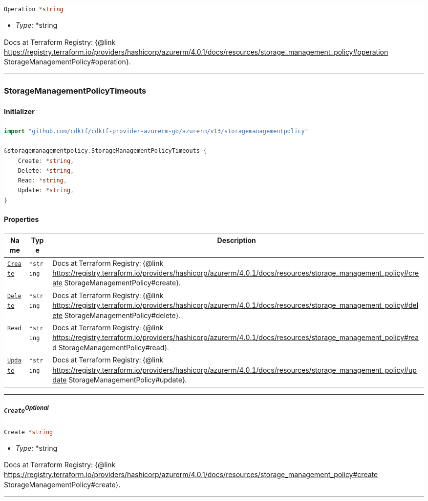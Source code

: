 ```go
Operation *string
```

- *Type:* *string

Docs at Terraform Registry: {@link https://registry.terraform.io/providers/hashicorp/azurerm/4.0.1/docs/resources/storage_management_policy#operation StorageManagementPolicy#operation}.

---

### StorageManagementPolicyTimeouts <a name="StorageManagementPolicyTimeouts" id="@cdktf/provider-azurerm.storageManagementPolicy.StorageManagementPolicyTimeouts"></a>

#### Initializer <a name="Initializer" id="@cdktf/provider-azurerm.storageManagementPolicy.StorageManagementPolicyTimeouts.Initializer"></a>

```go
import "github.com/cdktf/cdktf-provider-azurerm-go/azurerm/v13/storagemanagementpolicy"

&storagemanagementpolicy.StorageManagementPolicyTimeouts {
	Create: *string,
	Delete: *string,
	Read: *string,
	Update: *string,
}
```

#### Properties <a name="Properties" id="Properties"></a>

| **Name** | **Type** | **Description** |
| --- | --- | --- |
| <code><a href="#@cdktf/provider-azurerm.storageManagementPolicy.StorageManagementPolicyTimeouts.property.create">Create</a></code> | <code>*string</code> | Docs at Terraform Registry: {@link https://registry.terraform.io/providers/hashicorp/azurerm/4.0.1/docs/resources/storage_management_policy#create StorageManagementPolicy#create}. |
| <code><a href="#@cdktf/provider-azurerm.storageManagementPolicy.StorageManagementPolicyTimeouts.property.delete">Delete</a></code> | <code>*string</code> | Docs at Terraform Registry: {@link https://registry.terraform.io/providers/hashicorp/azurerm/4.0.1/docs/resources/storage_management_policy#delete StorageManagementPolicy#delete}. |
| <code><a href="#@cdktf/provider-azurerm.storageManagementPolicy.StorageManagementPolicyTimeouts.property.read">Read</a></code> | <code>*string</code> | Docs at Terraform Registry: {@link https://registry.terraform.io/providers/hashicorp/azurerm/4.0.1/docs/resources/storage_management_policy#read StorageManagementPolicy#read}. |
| <code><a href="#@cdktf/provider-azurerm.storageManagementPolicy.StorageManagementPolicyTimeouts.property.update">Update</a></code> | <code>*string</code> | Docs at Terraform Registry: {@link https://registry.terraform.io/providers/hashicorp/azurerm/4.0.1/docs/resources/storage_management_policy#update StorageManagementPolicy#update}. |

---

##### `Create`<sup>Optional</sup> <a name="Create" id="@cdktf/provider-azurerm.storageManagementPolicy.StorageManagementPolicyTimeouts.property.create"></a>

```go
Create *string
```

- *Type:* *string

Docs at Terraform Registry: {@link https://registry.terraform.io/providers/hashicorp/azurerm/4.0.1/docs/resources/storage_management_policy#create StorageManagementPolicy#create}.

---
